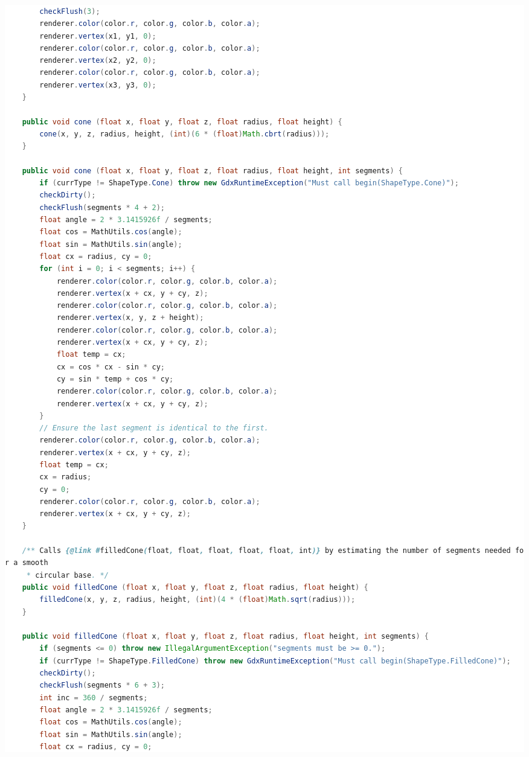 ```java
		checkFlush(3);
		renderer.color(color.r, color.g, color.b, color.a);
		renderer.vertex(x1, y1, 0);
		renderer.color(color.r, color.g, color.b, color.a);
		renderer.vertex(x2, y2, 0);
		renderer.color(color.r, color.g, color.b, color.a);
		renderer.vertex(x3, y3, 0);
	}

	public void cone (float x, float y, float z, float radius, float height) {
		cone(x, y, z, radius, height, (int)(6 * (float)Math.cbrt(radius)));
	}

	public void cone (float x, float y, float z, float radius, float height, int segments) {
		if (currType != ShapeType.Cone) throw new GdxRuntimeException("Must call begin(ShapeType.Cone)");
		checkDirty();
		checkFlush(segments * 4 + 2);
		float angle = 2 * 3.1415926f / segments;
		float cos = MathUtils.cos(angle);
		float sin = MathUtils.sin(angle);
		float cx = radius, cy = 0;
		for (int i = 0; i < segments; i++) {
			renderer.color(color.r, color.g, color.b, color.a);
			renderer.vertex(x + cx, y + cy, z);
			renderer.color(color.r, color.g, color.b, color.a);
			renderer.vertex(x, y, z + height);
			renderer.color(color.r, color.g, color.b, color.a);
			renderer.vertex(x + cx, y + cy, z);
			float temp = cx;
			cx = cos * cx - sin * cy;
			cy = sin * temp + cos * cy;
			renderer.color(color.r, color.g, color.b, color.a);
			renderer.vertex(x + cx, y + cy, z);
		}
		// Ensure the last segment is identical to the first.
		renderer.color(color.r, color.g, color.b, color.a);
		renderer.vertex(x + cx, y + cy, z);
		float temp = cx;
		cx = radius;
		cy = 0;
		renderer.color(color.r, color.g, color.b, color.a);
		renderer.vertex(x + cx, y + cy, z);
	}

	/** Calls {@link #filledCone(float, float, float, float, float, int)} by estimating the number of segments needed for a smooth
	 * circular base. */
	public void filledCone (float x, float y, float z, float radius, float height) {
		filledCone(x, y, z, radius, height, (int)(4 * (float)Math.sqrt(radius)));
	}

	public void filledCone (float x, float y, float z, float radius, float height, int segments) {
		if (segments <= 0) throw new IllegalArgumentException("segments must be >= 0.");
		if (currType != ShapeType.FilledCone) throw new GdxRuntimeException("Must call begin(ShapeType.FilledCone)");
		checkDirty();
		checkFlush(segments * 6 + 3);
		int inc = 360 / segments;
		float angle = 2 * 3.1415926f / segments;
		float cos = MathUtils.cos(angle);
		float sin = MathUtils.sin(angle);
		float cx = radius, cy = 0;
```